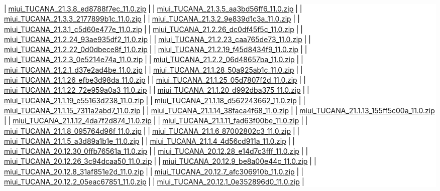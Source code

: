 | [miui_TUCANA_21.3.8_ed8788f7ec_11.0.zip](https://hugeota.d.miui.com/21.3.8/miui_TUCANA_21.3.8_ed8788f7ec_11.0.zip)    |
| [miui_TUCANA_21.3.5_aa3bd56ff6_11.0.zip](https://hugeota.d.miui.com/21.3.5/miui_TUCANA_21.3.5_aa3bd56ff6_11.0.zip)    |
| [miui_TUCANA_21.3.3_2177899b1c_11.0.zip](https://hugeota.d.miui.com/21.3.3/miui_TUCANA_21.3.3_2177899b1c_11.0.zip)    |
| [miui_TUCANA_21.3.2_9e839d1c3a_11.0.zip](https://hugeota.d.miui.com/21.3.2/miui_TUCANA_21.3.2_9e839d1c3a_11.0.zip)    |
| [miui_TUCANA_21.3.1_c5d60e477e_11.0.zip](https://hugeota.d.miui.com/21.3.1/miui_TUCANA_21.3.1_c5d60e477e_11.0.zip)    |
| [miui_TUCANA_21.2.26_dc0df45f5c_11.0.zip](https://hugeota.d.miui.com/21.2.26/miui_TUCANA_21.2.26_dc0df45f5c_11.0.zip)    |
| [miui_TUCANA_21.2.24_93ae935df2_11.0.zip](https://hugeota.d.miui.com/21.2.24/miui_TUCANA_21.2.24_93ae935df2_11.0.zip)    |
| [miui_TUCANA_21.2.23_caa765de73_11.0.zip](https://hugeota.d.miui.com/21.2.23/miui_TUCANA_21.2.23_caa765de73_11.0.zip)    |
| [miui_TUCANA_21.2.22_0d0dbece8f_11.0.zip](https://hugeota.d.miui.com/21.2.22/miui_TUCANA_21.2.22_0d0dbece8f_11.0.zip)    |
| [miui_TUCANA_21.2.19_f45d8434f9_11.0.zip](https://hugeota.d.miui.com/21.2.19/miui_TUCANA_21.2.19_f45d8434f9_11.0.zip)    |
| [miui_TUCANA_21.2.3_0e5214e74a_11.0.zip](https://hugeota.d.miui.com/21.2.3/miui_TUCANA_21.2.3_0e5214e74a_11.0.zip)    |
| [miui_TUCANA_21.2.2_06d48657ba_11.0.zip](https://hugeota.d.miui.com/21.2.2/miui_TUCANA_21.2.2_06d48657ba_11.0.zip)    |
| [miui_TUCANA_21.2.1_d37e2ad4be_11.0.zip](https://hugeota.d.miui.com/21.2.1/miui_TUCANA_21.2.1_d37e2ad4be_11.0.zip)    |
| [miui_TUCANA_21.1.28_50a925ab1c_11.0.zip](https://hugeota.d.miui.com/21.1.28/miui_TUCANA_21.1.28_50a925ab1c_11.0.zip)    |
| [miui_TUCANA_21.1.26_efbe3d98da_11.0.zip](https://hugeota.d.miui.com/21.1.26/miui_TUCANA_21.1.26_efbe3d98da_11.0.zip)    |
| [miui_TUCANA_21.1.25_05d7807f2d_11.0.zip](https://hugeota.d.miui.com/21.1.25/miui_TUCANA_21.1.25_05d7807f2d_11.0.zip)    |
| [miui_TUCANA_21.1.22_72e959a0a3_11.0.zip](https://hugeota.d.miui.com/21.1.22/miui_TUCANA_21.1.22_72e959a0a3_11.0.zip)    |
| [miui_TUCANA_21.1.20_d992dba375_11.0.zip](https://hugeota.d.miui.com/21.1.20/miui_TUCANA_21.1.20_d992dba375_11.0.zip)    |
| [miui_TUCANA_21.1.19_e55163d238_11.0.zip](https://hugeota.d.miui.com/21.1.19/miui_TUCANA_21.1.19_e55163d238_11.0.zip)    |
| [miui_TUCANA_21.1.18_d562243662_11.0.zip](https://hugeota.d.miui.com/21.1.18/miui_TUCANA_21.1.18_d562243662_11.0.zip)    |
| [miui_TUCANA_21.1.15_7311a2abd7_11.0.zip](https://hugeota.d.miui.com/21.1.15/miui_TUCANA_21.1.15_7311a2abd7_11.0.zip)    |
| [miui_TUCANA_21.1.14_38faca4f68_11.0.zip](https://hugeota.d.miui.com/21.1.14/miui_TUCANA_21.1.14_38faca4f68_11.0.zip)    |
| [miui_TUCANA_21.1.13_155ff5c00a_11.0.zip](https://hugeota.d.miui.com/21.1.13/miui_TUCANA_21.1.13_155ff5c00a_11.0.zip)    |
| [miui_TUCANA_21.1.12_4da7f2d874_11.0.zip](https://hugeota.d.miui.com/21.1.12/miui_TUCANA_21.1.12_4da7f2d874_11.0.zip)    |
| [miui_TUCANA_21.1.11_fad63f00be_11.0.zip](https://hugeota.d.miui.com/21.1.11/miui_TUCANA_21.1.11_fad63f00be_11.0.zip)    |
| [miui_TUCANA_21.1.8_095764d96f_11.0.zip](https://hugeota.d.miui.com/21.1.8/miui_TUCANA_21.1.8_095764d96f_11.0.zip)    |
| [miui_TUCANA_21.1.6_87002802c3_11.0.zip](https://hugeota.d.miui.com/21.1.6/miui_TUCANA_21.1.6_87002802c3_11.0.zip)    |
| [miui_TUCANA_21.1.5_a3d89a1b1e_11.0.zip](https://hugeota.d.miui.com/21.1.5/miui_TUCANA_21.1.5_a3d89a1b1e_11.0.zip)    |
| [miui_TUCANA_21.1.4_4d56cd911a_11.0.zip](https://hugeota.d.miui.com/21.1.4/miui_TUCANA_21.1.4_4d56cd911a_11.0.zip)    |
| [miui_TUCANA_20.12.30_0ffb76561a_11.0.zip](https://hugeota.d.miui.com/20.12.30/miui_TUCANA_20.12.30_0ffb76561a_11.0.zip)    |
| [miui_TUCANA_20.12.28_e14d7c3fff_11.0.zip](https://hugeota.d.miui.com/20.12.28/miui_TUCANA_20.12.28_e14d7c3fff_11.0.zip)    |
| [miui_TUCANA_20.12.26_3c94dcaa50_11.0.zip](https://hugeota.d.miui.com/20.12.26/miui_TUCANA_20.12.26_3c94dcaa50_11.0.zip)    |
| [miui_TUCANA_20.12.9_be8a00e44c_11.0.zip](https://hugeota.d.miui.com/20.12.9/miui_TUCANA_20.12.9_be8a00e44c_11.0.zip)    |
| [miui_TUCANA_20.12.8_31af851e2d_11.0.zip](https://hugeota.d.miui.com/20.12.8/miui_TUCANA_20.12.8_31af851e2d_11.0.zip)    |
| [miui_TUCANA_20.12.7_afc306910b_11.0.zip](https://hugeota.d.miui.com/20.12.7/miui_TUCANA_20.12.7_afc306910b_11.0.zip)    |
| [miui_TUCANA_20.12.2_05eac67851_11.0.zip](https://hugeota.d.miui.com/20.12.2/miui_TUCANA_20.12.2_05eac67851_11.0.zip)    |
| [miui_TUCANA_20.12.1_0e352896d0_11.0.zip](https://hugeota.d.miui.com/20.12.1/miui_TUCANA_20.12.1_0e352896d0_11.0.zip)    |